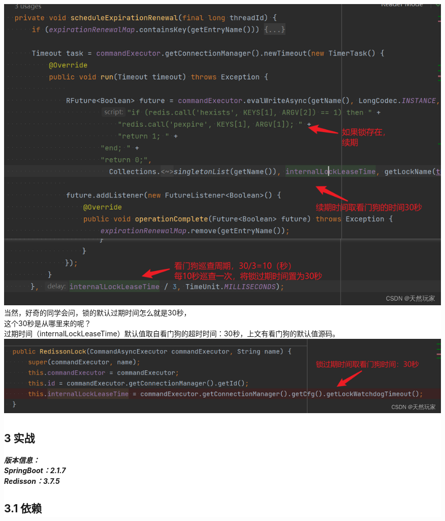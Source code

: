 ![在这里插入图片描述](assets/a6ccd3d8645f446baef6878f3bc6ff01.png)  
当然，好奇的同学会问，锁的默认过期时间怎么就是30秒，  
这个30秒是从哪里来的呢？  
过期时间（internalLockLeaseTime）默认值取自看门狗的超时时间：30秒，上文有看门狗的默认值源码。  
![在这里插入图片描述](assets/41adcad2fd7f41cebe9f81662e95397b.png)

## 3 实战

_**版本信息：  
SpringBoot：2.1.7  
Redisson：3.7.5**_

## 3.1 依赖
